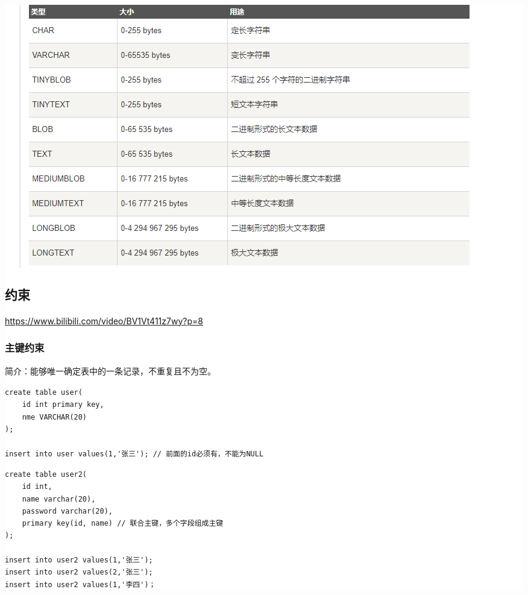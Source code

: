 > ![image-20200909165726483](appendix\字符串.png)



## 约束

https://www.bilibili.com/video/BV1Vt411z7wy?p=8

### 主键约束

简介：能够唯一确定表中的一条记录，不重复且不为空。

```mysql
create table user(
	id int primary key,
	nme VARCHAR(20)
);

insert into user values(1,'张三'); // 前面的id必须有，不能为NULL
```

```mysql
create table user2(
	id int,
	name varchar(20),
	password varchar(20),
	primary key(id, name) // 联合主键，多个字段组成主键
);

insert into user2 values(1,'张三');
insert into user2 values(2,'张三');
insert into user2 values(1,'李四')；
```

